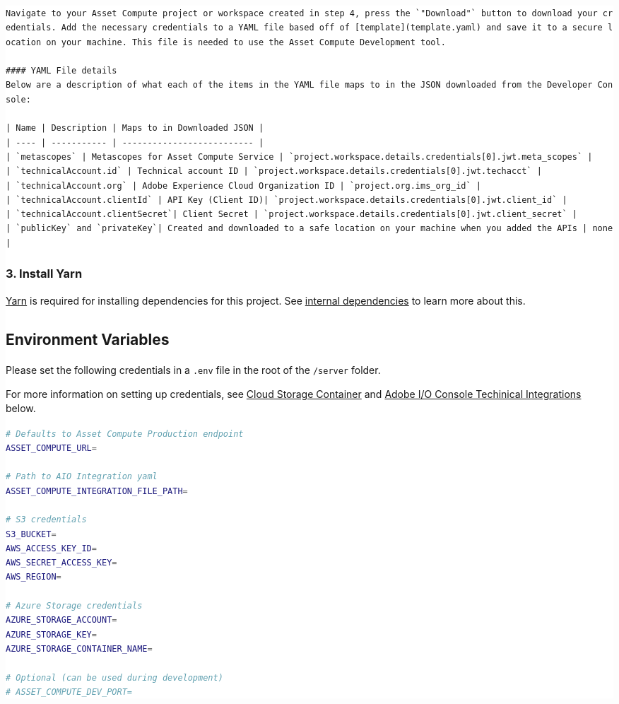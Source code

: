     Navigate to your Asset Compute project or workspace created in step 4, press the `"Download"` button to download your credentials. Add the necessary credentials to a YAML file based off of [template](template.yaml) and save it to a secure location on your machine. This file is needed to use the Asset Compute Development tool.

    #### YAML File details
    Below are a description of what each of the items in the YAML file maps to in the JSON downloaded from the Developer Console:

    | Name | Description | Maps to in Downloaded JSON |
    | ---- | ----------- | -------------------------- |
    | `metascopes` | Metascopes for Asset Compute Service | `project.workspace.details.credentials[0].jwt.meta_scopes` |
    | `technicalAccount.id` | Technical account ID | `project.workspace.details.credentials[0].jwt.techacct` |
    | `technicalAccount.org` | Adobe Experience Cloud Organization ID | `project.org.ims_org_id` |
    | `technicalAccount.clientId` | API Key (Client ID)| `project.workspace.details.credentials[0].jwt.client_id` |
    | `technicalAccount.clientSecret`| Client Secret | `project.workspace.details.credentials[0].jwt.client_secret` |
    | `publicKey` and `privateKey`| Created and downloaded to a safe location on your machine when you added the APIs | none |

### 3. Install Yarn
[Yarn](https://yarnpkg.com/en/docs/install) is required for installing dependencies for this project. See [internal dependencies](#internal-dependencies) to learn more about this.

## Environment Variables

Please set the following credentials in a `.env` file in the root of the `/server` folder.

For more information on setting up credentials, see [Cloud Storage Container](#1-s3-bucket-or-azure-blob-storage-credentials) and [Adobe I/O Console Techinical Integrations](#2-adobe-io-console-technical-integration) below.

```bash
# Defaults to Asset Compute Production endpoint
ASSET_COMPUTE_URL=

# Path to AIO Integration yaml
ASSET_COMPUTE_INTEGRATION_FILE_PATH=

# S3 credentials
S3_BUCKET=
AWS_ACCESS_KEY_ID=
AWS_SECRET_ACCESS_KEY=
AWS_REGION=

# Azure Storage credentials
AZURE_STORAGE_ACCOUNT=
AZURE_STORAGE_KEY=
AZURE_STORAGE_CONTAINER_NAME=

# Optional (can be used during development)
# ASSET_COMPUTE_DEV_PORT=
```

